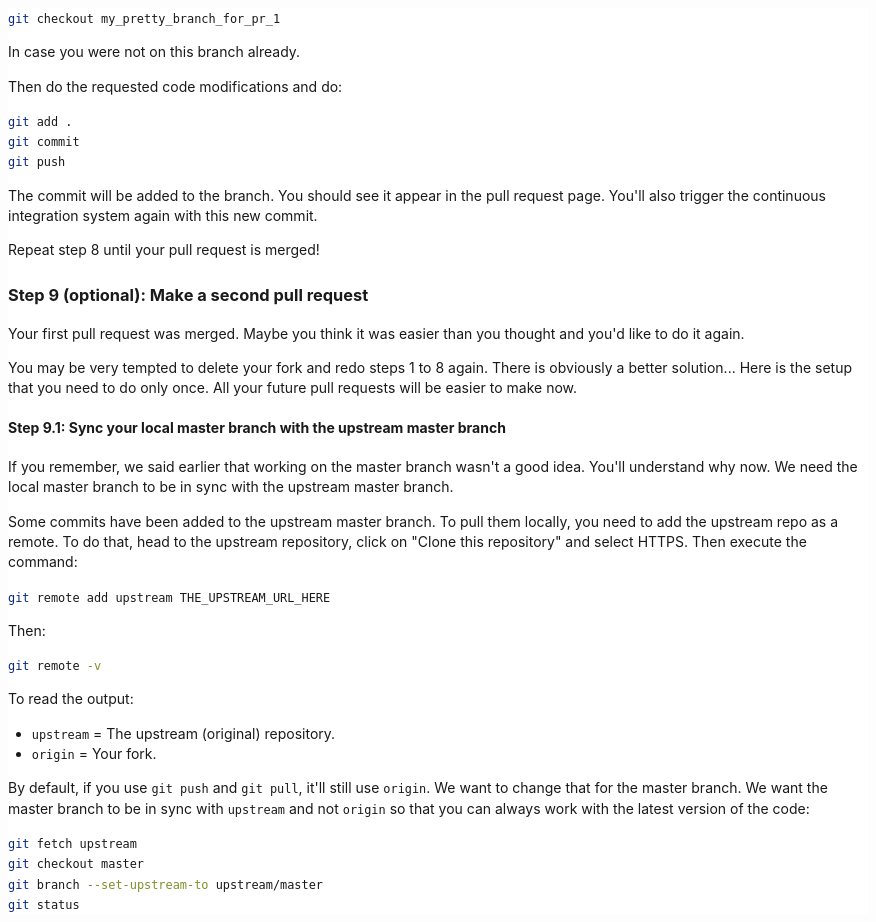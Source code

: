 ```bash
git checkout my_pretty_branch_for_pr_1
```
In case you were not on this branch already. 

Then do the requested code modifications and do:

```bash
git add .
git commit
git push
```

The commit will be added to the branch. You should see it appear in the pull request page. You'll also trigger the continuous integration system again with this new commit.

Repeat step 8 until your pull request is merged!


### Step 9 (optional): Make a second pull request

Your first pull request was merged. Maybe you think it was easier than you thought and you'd like to do it again.

You may be very tempted to delete your fork and redo steps 1 to 8 again. 
There is obviously a better solution... Here is the setup that you need to do only once. All your future pull requests will be easier to make now.

#### Step 9.1: Sync your local master branch with the upstream master branch

If you remember, we said earlier that working on the master branch wasn't a good idea. You'll understand why now. We need the local master branch to be in sync with the upstream master branch.

Some commits have been added to the upstream master branch. To pull them locally, you need to add the upstream repo as a remote. To do that, head to the upstream repository, click on "Clone this repository" and select HTTPS. Then execute the command:

```bash
git remote add upstream THE_UPSTREAM_URL_HERE
```

Then:
```bash
git remote -v
```

To read the output:
* `upstream` = The upstream (original) repository.
* `origin` = Your fork.

By default, if you use `git push` and `git pull`, it'll still use `origin`. We want to change that for the master branch. We want the master branch to be in sync with `upstream` and not `origin` so that you can always work with the latest version of the code:

```bash
git fetch upstream
git checkout master
git branch --set-upstream-to upstream/master
git status
```
